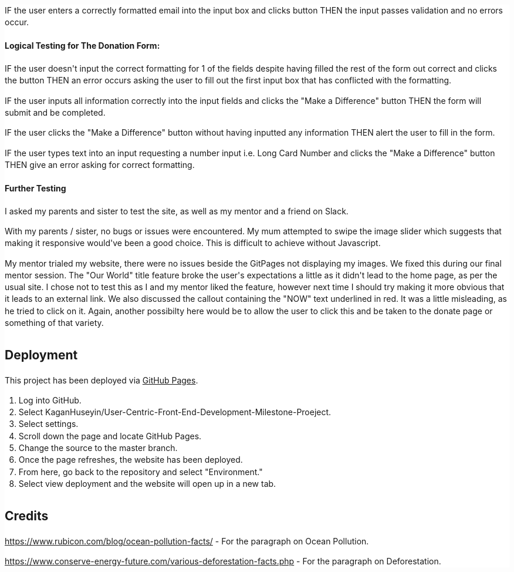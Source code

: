 IF the user enters a correctly formatted email into the input box and clicks button THEN the input passes validation and no errors occur. 

#### Logical Testing for The Donation Form: 

IF the user doesn't input the correct formatting for 1 of the fields despite having filled the rest of the form out correct and clicks the button THEN an error occurs asking the user to fill out the first input box that has conflicted with the formatting.  

IF the user inputs all information correctly into the input fields and clicks the "Make a Difference" button THEN the form will submit and be completed. 

IF the user clicks the "Make a Difference" button without having inputted any information THEN alert the user to fill in the form. 

IF the user types text into an input requesting a number input i.e. Long Card Number and clicks the "Make a Difference" button THEN give an error asking for correct formatting.  

#### Further Testing 

I asked my parents and sister to test the site, as well as my mentor and a friend on Slack. 

With my parents / sister, no bugs or issues were encountered. My mum attempted to swipe the image slider which suggests that making it responsive would've been a good choice. This is difficult to achieve without Javascript. 

My mentor trialed my website, there were no issues beside the GitPages not displaying my images. We fixed this during our final mentor session. The "Our World" title feature broke the user's expectations a little as it didn't lead to the home page, as per the usual site. I chose not to test this as I and my mentor liked the feature, however next time I should try making it more obvious that it leads to an external link. We also discussed the callout containing the "NOW" text underlined in red. It was a little misleading, as he tried to click on it. Again, another possibilty here would be to allow the user to click this and be taken to the donate page or something of that variety. 

## Deployment 

This project has been deployed via [GitHub Pages](https://github.com/KaganHuseyin/User-Centric-Front-End-Development-Milestone-Proeject).

1. Log into GitHub.
2. Select KaganHuseyin/User-Centric-Front-End-Development-Milestone-Proeject.
3. Select settings.
4. Scroll down the page and locate GitHub Pages.
5. Change the source to the master branch.
6. Once the page refreshes, the website has been deployed.
7. From here, go back to the repository and select "Environment."
8. Select view deployment and the website will open up in a new tab.

## Credits 

https://www.rubicon.com/blog/ocean-pollution-facts/ - For the paragraph on Ocean Pollution. 

https://www.conserve-energy-future.com/various-deforestation-facts.php - For the paragraph on Deforestation. 
